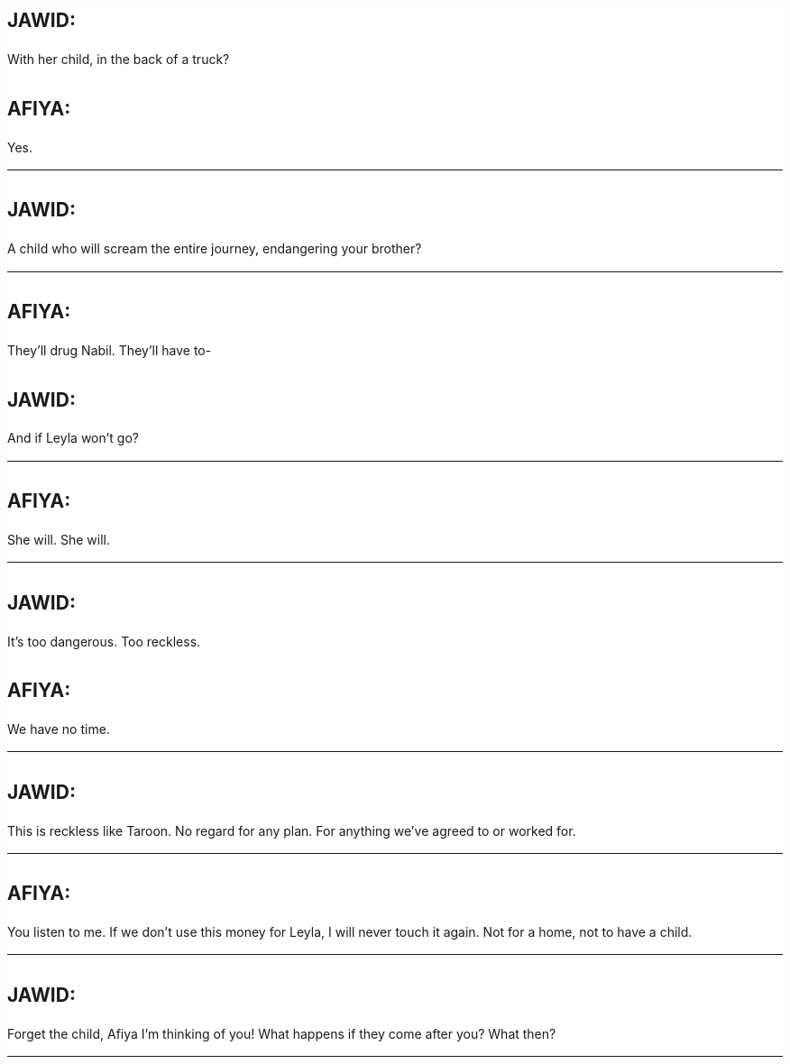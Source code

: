 
## JAWID:
With her child, in the back of a truck?

## AFIYA:
Yes.

---

## JAWID:
A child who will scream the entire journey, endangering your brother?

---

## AFIYA:
They’ll drug Nabil. They’ll have to-

## JAWID:
And if Leyla won’t go?

---

## AFIYA:
She will. She will.

---

## JAWID:
It’s too dangerous. Too reckless.

## AFIYA:
We have no time.

---

## JAWID:
This is reckless like Taroon. No regard for any plan. For anything we’ve agreed to or worked for.

---

## AFIYA:
You listen to me. If we don’t use this money for Leyla, I will never touch it again. Not for a home, not to have a child.

---

## JAWID:
Forget the child, Afiya I’m thinking of you! What happens if they come after you? What then?

---